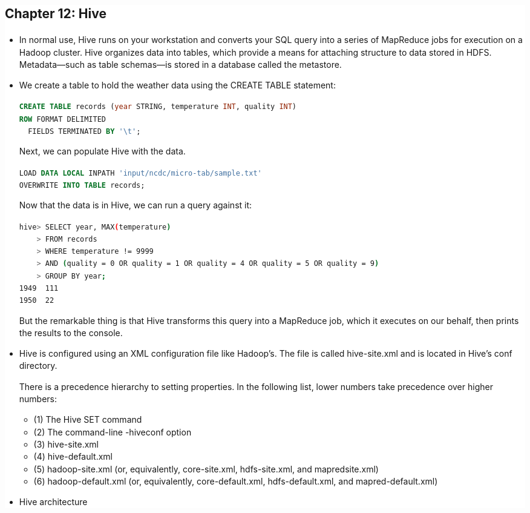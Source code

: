 ## Chapter 12: Hive

- In normal use, Hive runs on your workstation and converts your SQL query into a series of MapReduce jobs for execution on a Hadoop cluster. Hive organizes data into tables, which provide a means for attaching structure to data stored in HDFS. Metadata—such as table schemas—is stored in a database called the metastore.

- We create a table to hold the weather data using the CREATE TABLE statement:
  ```sql
  CREATE TABLE records (year STRING, temperature INT, quality INT)
  ROW FORMAT DELIMITED
    FIELDS TERMINATED BY '\t';
  ```

	Next, we can populate Hive with the data.
  ```sql
  LOAD DATA LOCAL INPATH 'input/ncdc/micro-tab/sample.txt'
  OVERWRITE INTO TABLE records;
  ```

	Now that the data is in Hive, we can run a query against it:
  ```bash
  hive> SELECT year, MAX(temperature)
      > FROM records
      > WHERE temperature != 9999
      > AND (quality = 0 OR quality = 1 OR quality = 4 OR quality = 5 OR quality = 9)
      > GROUP BY year;
  1949	111
  1950	22
  ```

	But the remarkable thing is that Hive transforms this query into a MapReduce job, which it executes on our behalf, then prints the results to the console.

- Hive is configured using an XML configuration file like Hadoop’s. The file is called hive-site.xml and is located in Hive’s conf directory.

	There is a precedence hierarchy to setting properties. In the following list, lower numbers take precedence over higher numbers:
	- (1) The Hive SET command
	- (2) The command-line -hiveconf option
	- (3) hive-site.xml
	- (4) hive-default.xml
	- (5) hadoop-site.xml (or, equivalently, core-site.xml, hdfs-site.xml, and mapredsite.xml)
	- (6) hadoop-default.xml (or, equivalently, core-default.xml, hdfs-default.xml, and mapred-default.xml)

- Hive architecture  